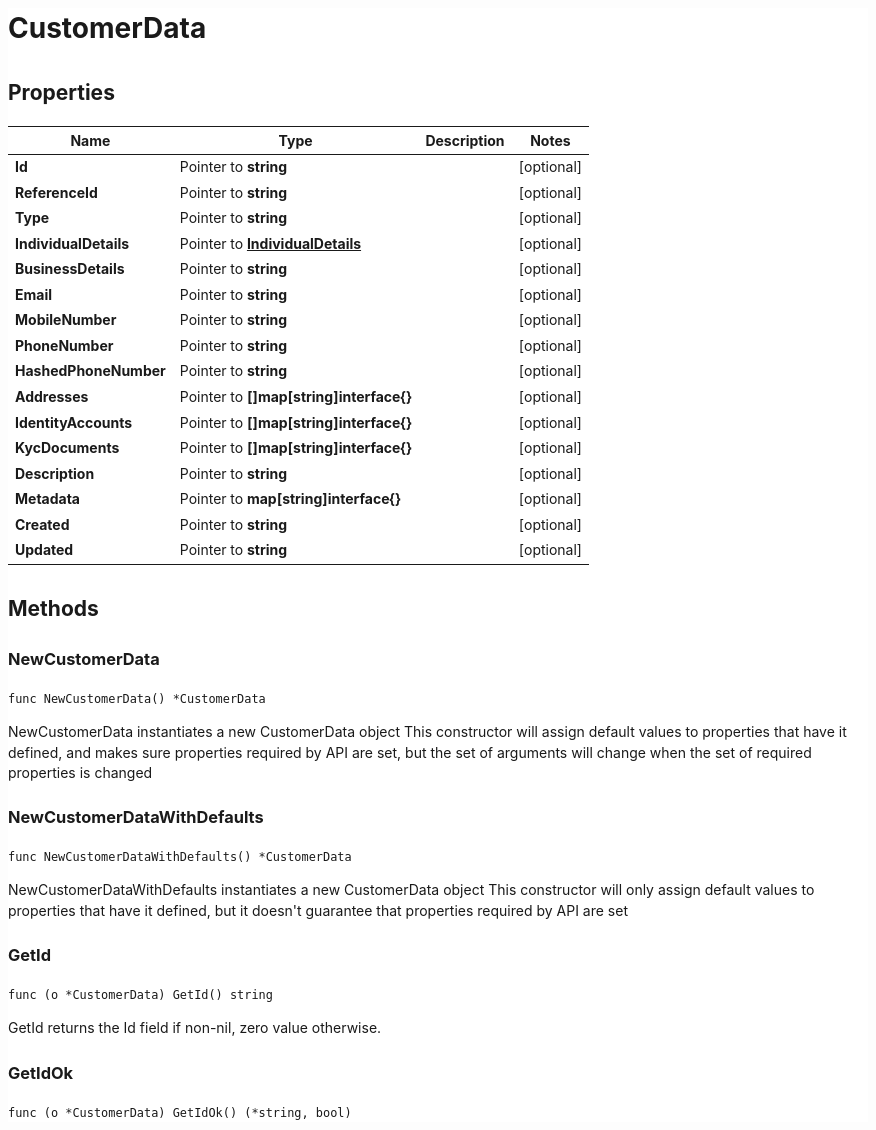 # CustomerData

## Properties

Name | Type | Description | Notes
------------ | ------------- | ------------- | -------------
**Id** | Pointer to **string** |  | [optional] 
**ReferenceId** | Pointer to **string** |  | [optional] 
**Type** | Pointer to **string** |  | [optional] 
**IndividualDetails** | Pointer to [**IndividualDetails**](IndividualDetails.md) |  | [optional] 
**BusinessDetails** | Pointer to **string** |  | [optional] 
**Email** | Pointer to **string** |  | [optional] 
**MobileNumber** | Pointer to **string** |  | [optional] 
**PhoneNumber** | Pointer to **string** |  | [optional] 
**HashedPhoneNumber** | Pointer to **string** |  | [optional] 
**Addresses** | Pointer to **[]map[string]interface{}** |  | [optional] 
**IdentityAccounts** | Pointer to **[]map[string]interface{}** |  | [optional] 
**KycDocuments** | Pointer to **[]map[string]interface{}** |  | [optional] 
**Description** | Pointer to **string** |  | [optional] 
**Metadata** | Pointer to **map[string]interface{}** |  | [optional] 
**Created** | Pointer to **string** |  | [optional] 
**Updated** | Pointer to **string** |  | [optional] 

## Methods

### NewCustomerData

`func NewCustomerData() *CustomerData`

NewCustomerData instantiates a new CustomerData object
This constructor will assign default values to properties that have it defined,
and makes sure properties required by API are set, but the set of arguments
will change when the set of required properties is changed

### NewCustomerDataWithDefaults

`func NewCustomerDataWithDefaults() *CustomerData`

NewCustomerDataWithDefaults instantiates a new CustomerData object
This constructor will only assign default values to properties that have it defined,
but it doesn't guarantee that properties required by API are set

### GetId

`func (o *CustomerData) GetId() string`

GetId returns the Id field if non-nil, zero value otherwise.

### GetIdOk

`func (o *CustomerData) GetIdOk() (*string, bool)`
